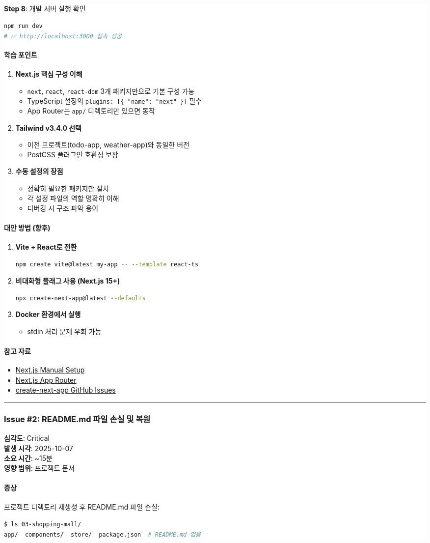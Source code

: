 **Step 8**: 개발 서버 실행 확인
```bash
npm run dev
# ✅ http://localhost:3000 접속 성공
```

#### 학습 포인트

1. **Next.js 핵심 구성 이해**
   - `next`, `react`, `react-dom` 3개 패키지만으로 기본 구성 가능
   - TypeScript 설정의 `plugins: [{ "name": "next" }]` 필수
   - App Router는 `app/` 디렉토리만 있으면 동작

2. **Tailwind v3.4.0 선택**
   - 이전 프로젝트(todo-app, weather-app)와 동일한 버전
   - PostCSS 플러그인 호환성 보장

3. **수동 설정의 장점**
   - 정확히 필요한 패키지만 설치
   - 각 설정 파일의 역할 명확히 이해
   - 디버깅 시 구조 파악 용이

#### 대안 방법 (향후)

1. **Vite + React로 전환**
   ```bash
   npm create vite@latest my-app -- --template react-ts
   ```

2. **비대화형 플래그 사용 (Next.js 15+)**
   ```bash
   npx create-next-app@latest --defaults
   ```

3. **Docker 환경에서 실행**
   - stdin 처리 문제 우회 가능

#### 참고 자료

- [Next.js Manual Setup](https://nextjs.org/docs/getting-started/installation#manual-installation)
- [Next.js App Router](https://nextjs.org/docs/app)
- [create-next-app GitHub Issues](https://github.com/vercel/next.js/issues)

---

### Issue #2: README.md 파일 손실 및 복원

**심각도**: Critical  
**발생 시각**: 2025-10-07  
**소요 시간**: ~15분  
**영향 범위**: 프로젝트 문서

#### 증상

프로젝트 디렉토리 재생성 후 README.md 파일 손실:

```bash
$ ls 03-shopping-mall/
app/  components/  store/  package.json  # README.md 없음
```
